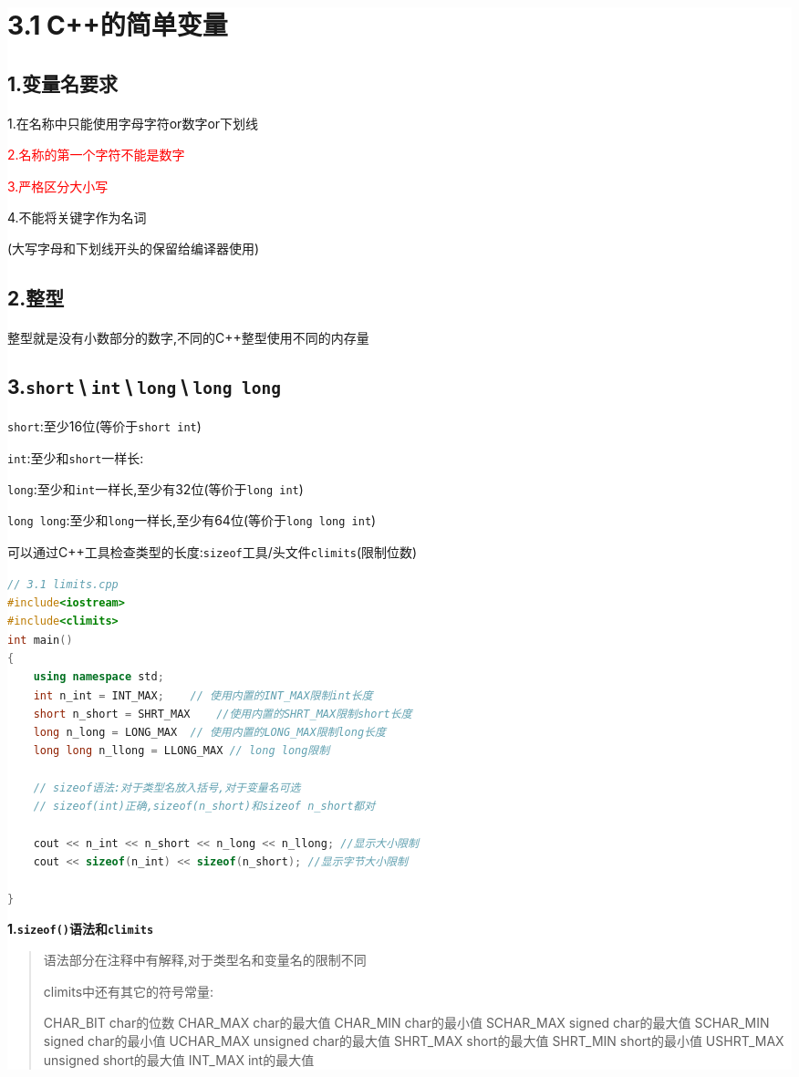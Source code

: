 # 3.1 C++的简单变量

## **1.变量名要求**

1.在名称中只能使用字母字符or数字or下划线

<font color=red>2.名称的第一个字符不能是数字</font>

<font color=red>3.严格区分大小写</font>

4.不能将关键字作为名词

(大写字母和下划线开头的保留给编译器使用)

## **2.整型**

整型就是没有小数部分的数字,不同的C++整型使用不同的内存量

## **3.`short` \ `int` \ `long` \ `long long`**  

`short`:至少16位(等价于`short int`)

`int`:至少和`short`一样长:

`long`:至少和`int`一样长,至少有32位(等价于`long int`)

`long long`:至少和`long`一样长,至少有64位(等价于`long long int`)

可以通过C++工具检查类型的长度:`sizeof`工具/头文件`climits`(限制位数)

```cpp
// 3.1 limits.cpp
#include<iostream>
#include<climits>
int main()
{
    using namespace std;
    int n_int = INT_MAX;	// 使用内置的INT_MAX限制int长度
    short n_short = SHRT_MAX	//使用内置的SHRT_MAX限制short长度
    long n_long = LONG_MAX  // 使用内置的LONG_MAX限制long长度
    long long n_llong = LLONG_MAX // long long限制
    
    // sizeof语法:对于类型名放入括号,对于变量名可选    
    // sizeof(int)正确,sizeof(n_short)和sizeof n_short都对
        
    cout << n_int << n_short << n_long << n_llong; //显示大小限制
    cout << sizeof(n_int) << sizeof(n_short); //显示字节大小限制
    
}
```

**1.`sizeof()`语法和`climits`**

>   语法部分在注释中有解释,对于类型名和变量名的限制不同
>
>   climits中还有其它的符号常量:
>
>   CHAR_BIT char的位数
>   CHAR_MAX char的最大值
>   CHAR_MIN char的最小值
>   SCHAR_MAX signed char的最大值
>   SCHAR_MIN signed char的最小值
>   UCHAR_MAX unsigned char的最大值
>   SHRT_MAX short的最大值
>   SHRT_MIN short的最小值
>   USHRT_MAX unsigned short的最大值
>   INT_MAX int的最大值